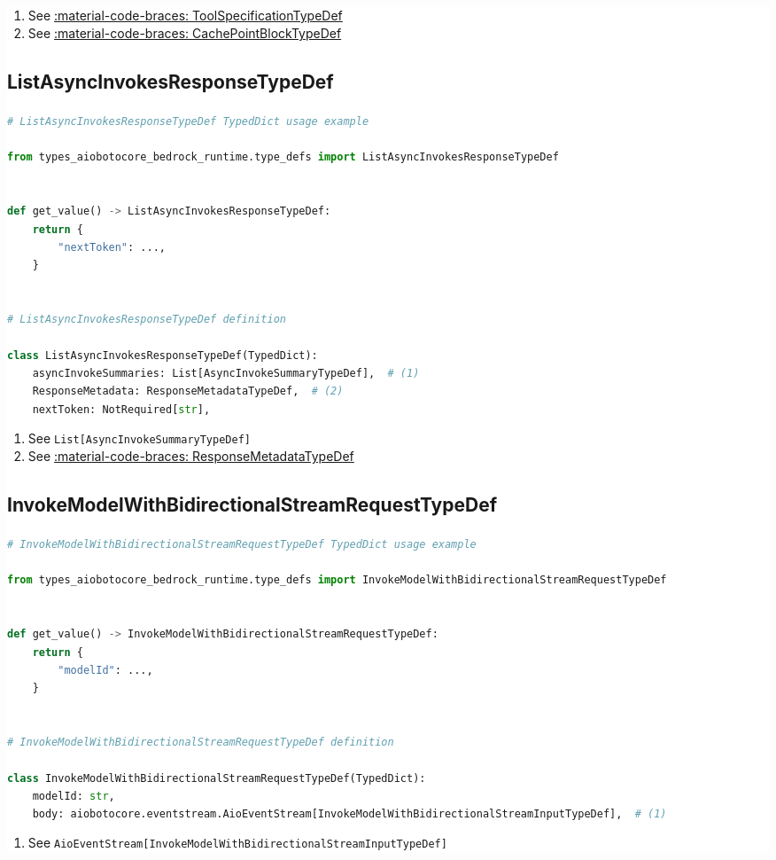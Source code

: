 1. See [:material-code-braces: ToolSpecificationTypeDef](./type_defs.md#toolspecificationtypedef)
2. See [:material-code-braces: CachePointBlockTypeDef](./type_defs.md#cachepointblocktypedef)

## ListAsyncInvokesResponseTypeDef

```python
# ListAsyncInvokesResponseTypeDef TypedDict usage example

from types_aiobotocore_bedrock_runtime.type_defs import ListAsyncInvokesResponseTypeDef


def get_value() -> ListAsyncInvokesResponseTypeDef:
    return {
        "nextToken": ...,
    }


# ListAsyncInvokesResponseTypeDef definition

class ListAsyncInvokesResponseTypeDef(TypedDict):
    asyncInvokeSummaries: List[AsyncInvokeSummaryTypeDef],  # (1)
    ResponseMetadata: ResponseMetadataTypeDef,  # (2)
    nextToken: NotRequired[str],
```

1. See `List[AsyncInvokeSummaryTypeDef]`
2. See [:material-code-braces: ResponseMetadataTypeDef](./type_defs.md#responsemetadatatypedef)

## InvokeModelWithBidirectionalStreamRequestTypeDef

```python
# InvokeModelWithBidirectionalStreamRequestTypeDef TypedDict usage example

from types_aiobotocore_bedrock_runtime.type_defs import InvokeModelWithBidirectionalStreamRequestTypeDef


def get_value() -> InvokeModelWithBidirectionalStreamRequestTypeDef:
    return {
        "modelId": ...,
    }


# InvokeModelWithBidirectionalStreamRequestTypeDef definition

class InvokeModelWithBidirectionalStreamRequestTypeDef(TypedDict):
    modelId: str,
    body: aiobotocore.eventstream.AioEventStream[InvokeModelWithBidirectionalStreamInputTypeDef],  # (1)
```

1. See `AioEventStream[InvokeModelWithBidirectionalStreamInputTypeDef]`
